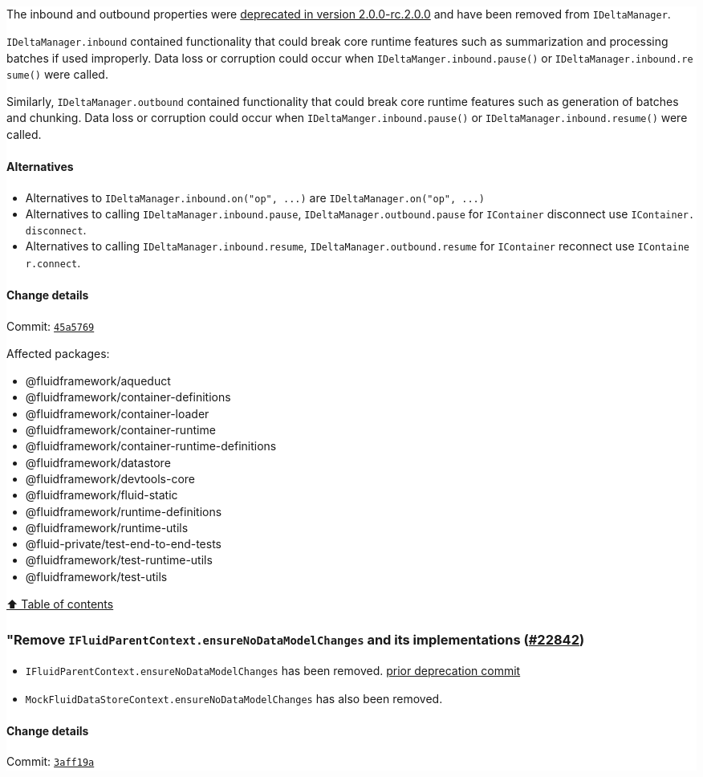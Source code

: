 The inbound and outbound properties were [deprecated in version 2.0.0-rc.2.0.0](https://github.com/microsoft/FluidFramework/blob/main/RELEASE_NOTES/2.0.0-rc.2.0.0.md#container-definitions-deprecate-ideltamanagerinbound-and-ideltamanageroutbound) and have been removed from `IDeltaManager`.

`IDeltaManager.inbound` contained functionality that could break core runtime features such as summarization and processing batches if used improperly. Data loss or corruption could occur when `IDeltaManger.inbound.pause()` or `IDeltaManager.inbound.resume()` were called.

Similarly, `IDeltaManager.outbound` contained functionality that could break core runtime features such as generation of batches and chunking. Data loss or corruption could occur when `IDeltaManger.inbound.pause()` or `IDeltaManager.inbound.resume()` were called.

#### Alternatives

- Alternatives to `IDeltaManager.inbound.on("op", ...)` are `IDeltaManager.on("op", ...)`
- Alternatives to calling `IDeltaManager.inbound.pause`, `IDeltaManager.outbound.pause` for `IContainer` disconnect use `IContainer.disconnect`.
- Alternatives to calling `IDeltaManager.inbound.resume`, `IDeltaManager.outbound.resume` for `IContainer` reconnect use `IContainer.connect`.

#### Change details

Commit: [`45a5769`](https://github.com/microsoft/FluidFramework/commit/45a57693f291e0dc5e91af7f29a9b9c8f82dfad5)

Affected packages:

- @fluidframework/aqueduct
- @fluidframework/container-definitions
- @fluidframework/container-loader
- @fluidframework/container-runtime
- @fluidframework/container-runtime-definitions
- @fluidframework/datastore
- @fluidframework/devtools-core
- @fluidframework/fluid-static
- @fluidframework/runtime-definitions
- @fluidframework/runtime-utils
- @fluid-private/test-end-to-end-tests
- @fluidframework/test-runtime-utils
- @fluidframework/test-utils

[⬆️ Table of contents](#contents)

### "Remove `IFluidParentContext.ensureNoDataModelChanges` and its implementations ([#22842](https://github.com/microsoft/FluidFramework/issues/22842))

- `IFluidParentContext.ensureNoDataModelChanges` has been removed. [prior deprecation commit](https://github.com/microsoft/FluidFramework/commit/c9d156264bdfa211a3075bdf29cde442ecea234c)

- `MockFluidDataStoreContext.ensureNoDataModelChanges` has also been removed.

#### Change details

Commit: [`3aff19a`](https://github.com/microsoft/FluidFramework/commit/3aff19a4622a242e906286c14dfcfa6523175132)
